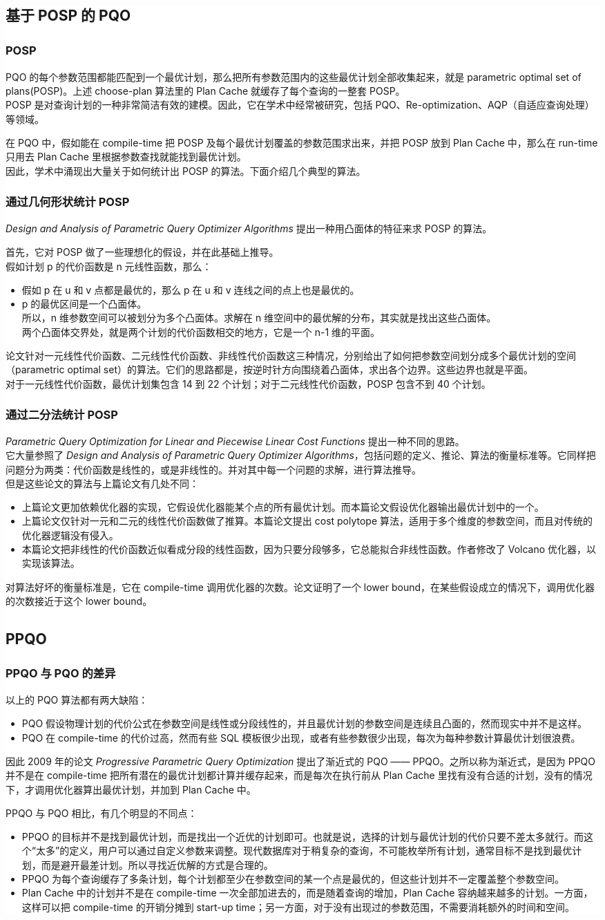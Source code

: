 ## 基于 POSP 的 PQO
### POSP
PQO 的每个参数范围都能匹配到一个最优计划，那么把所有参数范围内的这些最优计划全部收集起来，就是 parametric optimal set of plans(POSP)。上述 choose-plan 算法里的 Plan Cache 就缓存了每个查询的一整套 POSP。<br>
POSP 是对查询计划的一种非常简洁有效的建模。因此，它在学术中经常被研究，包括 PQO、Re-optimization、AQP（自适应查询处理）等领域。<br>

在 PQO 中，假如能在 compile-time 把 POSP 及每个最优计划覆盖的参数范围求出来，并把 POSP 放到 Plan Cache 中，那么在 run-time 只用去 Plan Cache 里根据参数查找就能找到最优计划。<br>
因此，学术中涌现出大量关于如何统计出 POSP 的算法。下面介绍几个典型的算法。

### 通过几何形状统计 POSP
*Design and Analysis of Parametric Query Optimizer Algorithms* 提出一种用凸面体的特征来求 POSP 的算法。<br>

首先，它对 POSP 做了一些理想化的假设，并在此基础上推导。<br>
假如计划 p 的代价函数是 n 元线性函数，那么：<br>
- 假如 p 在 u 和 v 点都是最优的，那么 p 在 u 和 v 连线之间的点上也是最优的。
- p 的最优区间是一个凸面体。<br>
所以，n 维参数空间可以被划分为多个凸面体。求解在 n 维空间中的最优解的分布，其实就是找出这些凸面体。<br>
两个凸面体交界处，就是两个计划的代价函数相交的地方，它是一个 n-1 维的平面。<br>

论文针对一元线性代价函数、二元线性代价函数、非线性代价函数这三种情况，分别给出了如何把参数空间划分成多个最优计划的空间（parametric optimal set）的算法。它们的思路都是，按逆时针方向围绕着凸面体，求出各个边界。这些边界也就是平面。<br>
对于一元线性代价函数，最优计划集包含 14 到 22 个计划；对于二元线性代价函数，POSP 包含不到 40 个计划。

### 通过二分法统计 POSP
*Parametric Query Optimization for Linear and Piecewise Linear Cost Functions* 提出一种不同的思路。<br>
它大量参照了 *Design and Analysis of Parametric Query Optimizer Algorithms*，包括问题的定义、推论、算法的衡量标准等。它同样把问题分为两类：代价函数是线性的，或是非线性的。并对其中每一个问题的求解，进行算法推导。<br>
但是这些论文的算法与上篇论文有几处不同：<br>
- 上篇论文更加依赖优化器的实现，它假设优化器能某个点的所有最优计划。而本篇论文假设优化器输出最优计划中的一个。
- 上篇论文仅针对一元和二元的线性代价函数做了推算。本篇论文提出 cost polytope 算法，适用于多个维度的参数空间，而且对传统的优化器逻辑没有侵入。
- 本篇论文把非线性的代价函数近似看成分段的线性函数，因为只要分段够多，它总能拟合非线性函数。作者修改了 Volcano 优化器，以实现该算法。<br>

对算法好坏的衡量标准是，它在 compile-time 调用优化器的次数。论文证明了一个 lower bound，在某些假设成立的情况下，调用优化器的次数接近于这个 lower bound。

## PPQO
### PPQO 与 PQO 的差异
以上的 PQO 算法都有两大缺陷：<br>
- PQO 假设物理计划的代价公式在参数空间是线性或分段线性的，并且最优计划的参数空间是连续且凸面的，然而现实中并不是这样。
- PQO 在 compile-time 的代价过高，然而有些 SQL 模板很少出现，或者有些参数很少出现，每次为每种参数计算最优计划很浪费。<br>

因此 2009 年的论文 *Progressive Parametric Query Optimization* 提出了渐近式的 PQO —— PPQO。之所以称为渐近式，是因为 PPQO 并不是在 compile-time 把所有潜在的最优计划都计算并缓存起来，而是每次在执行前从 Plan Cache 里找有没有合适的计划，没有的情况下，才调用优化器算出最优计划，并加到 Plan Cache 中。<br>

PPQO 与 PQO 相比，有几个明显的不同点：<br>
- PPQO 的目标并不是找到最优计划，而是找出一个近优的计划即可。也就是说，选择的计划与最优计划的代价只要不差太多就行。而这个“太多”的定义，用户可以通过自定义参数来调整。现代数据库对于稍复杂的查询，不可能枚举所有计划，通常目标不是找到最优计划，而是避开最差计划。所以寻找近优解的方式是合理的。<br>
- PPQO 为每个查询缓存了多条计划，每个计划都至少在参数空间的某一个点是最优的，但这些计划并不一定覆盖整个参数空间。<br>
- Plan Cache 中的计划并不是在 compile-time 一次全部加进去的，而是随着查询的增加，Plan Cache 容纳越来越多的计划。一方面，这样可以把 compile-time 的开销分摊到 start-up time；另一方面，对于没有出现过的参数范围，不需要消耗额外的时间和空间。<br>
